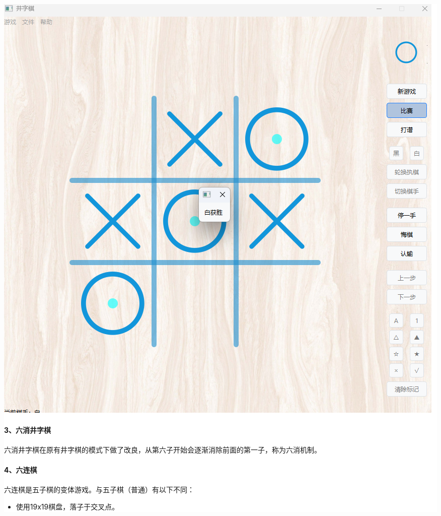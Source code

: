 ![image-20250621010626804](README.assets/image-20250621010626804.png)

#### 3、六消井字棋

六消井字棋在原有井字棋的模式下做了改良，从第六子开始会逐渐消除前面的第一子，称为六消机制。

#### 4、六连棋

六连棋是五子棋的变体游戏。与五子棋（普通）有以下不同：

- 使用19x19棋盘，落子于交叉点。
